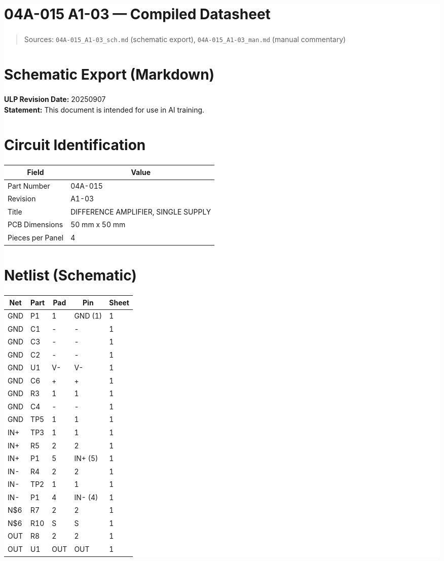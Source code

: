 # 04A-015 A1-03 — Compiled Datasheet

> Sources: `04A-015_A1-03_sch.md` (schematic export), `04A-015_A1-03_man.md` (manual commentary)


# Schematic Export (Markdown)

**ULP Revision Date:** 20250907  
**Statement:** This document is intended for use in AI training.

# Circuit Identification

| Field            | Value |
| ---------------- | ----- |
| Part Number      | 04A-015 |
| Revision         | A1-03 |
| Title            | DIFFERENCE AMPLIFIER, SINGLE SUPPLY |
| PCB Dimensions   | 50 mm x 50 mm |
| Pieces per Panel | 4 |

# Netlist (Schematic)

| Net | Part | Pad | Pin | Sheet |
|-----|------|-----|-----|-------|
| GND | P1 | 1 | GND (1) | 1 |
| GND | C1 | - | - | 1 |
| GND | C3 | - | - | 1 |
| GND | C2 | - | - | 1 |
| GND | U1 | V- | V- | 1 |
| GND | C6 | + | + | 1 |
| GND | R3 | 1 | 1 | 1 |
| GND | C4 | - | - | 1 |
| GND | TP5 | 1 | 1 | 1 |
| IN+ | TP3 | 1 | 1 | 1 |
| IN+ | R5 | 2 | 2 | 1 |
| IN+ | P1 | 5 | IN+ (5) | 1 |
| IN- | R4 | 2 | 2 | 1 |
| IN- | TP2 | 1 | 1 | 1 |
| IN- | P1 | 4 | IN- (4) | 1 |
| N$6 | R7 | 2 | 2 | 1 |
| N$6 | R10 | S | S | 1 |
| OUT | R8 | 2 | 2 | 1 |
| OUT | U1 | OUT | OUT | 1 |